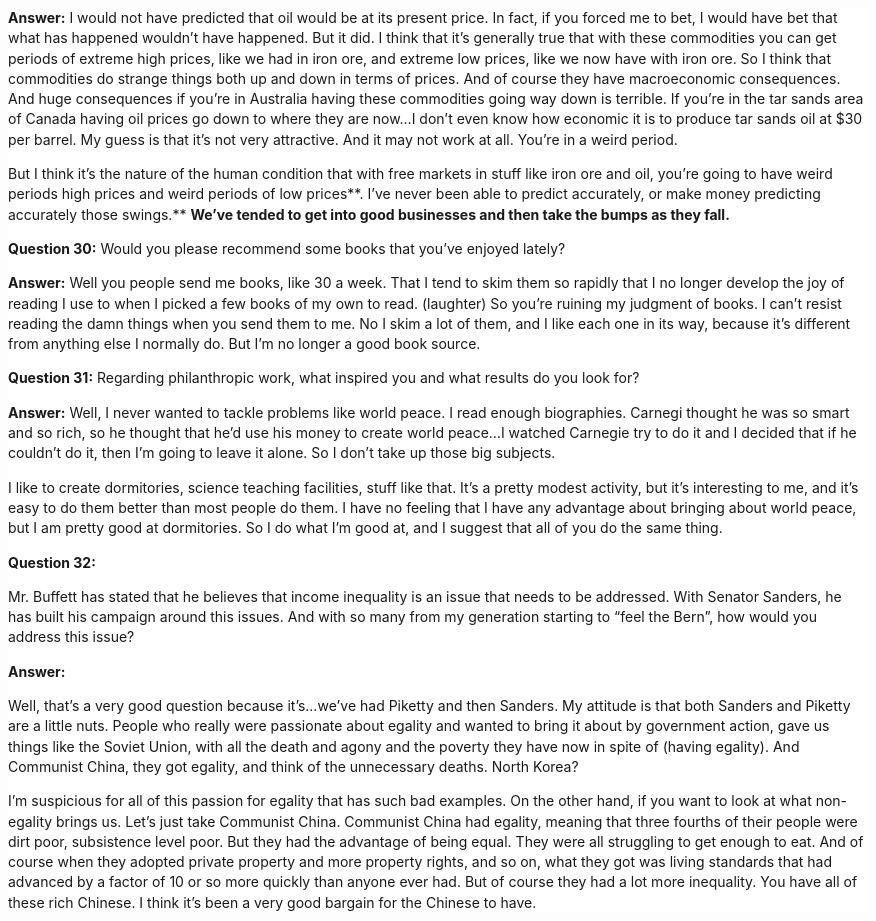 **Answer:**  I would not have predicted that oil would be at its present price.  In fact, if you forced me to bet, I would have bet that what has happened wouldn’t have happened.  But it did.  I think that it’s generally true that with these commodities you can get periods of extreme high prices, like we had in iron ore, and extreme low prices, like we now have with iron ore.  So I think that commodities do strange things both up and down in terms of prices.  And of course they have macroeconomic consequences.  And huge consequences if you’re in Australia having these commodities going way down is terrible.  If you’re in the tar sands area of Canada having oil prices go down to where they are now…I don’t even know how economic it is to produce tar sands oil at $30 per barrel.  My guess is that it’s not very attractive.  And it may not work at all.  You’re in a weird period.

But I think it’s the nature of the human condition that with free markets in stuff like iron ore and oil, you’re going to have weird periods high prices and weird periods of low prices**.  I’ve never been able to predict accurately, or make money predicting accurately those swings.**  **We’ve tended to get into good businesses and then take the bumps as they fall.**

**Question 30:** Would you please recommend some books that you’ve enjoyed lately?

**Answer:** Well you people send me books, like 30 a week.  That I tend to skim them so rapidly that I no longer develop the joy of reading I use to when I picked a few books of my own to read. (laughter) So you’re ruining my judgment of books.  I can’t resist reading the damn things when you send them to me.  No I skim a lot of them, and I like each one in its way, because it’s different from anything else I normally do.  But I’m no longer a good book source.

**Question 31:** Regarding philanthropic work, what inspired you and what results do you look for?

**Answer:** Well, I never wanted to tackle problems like world peace.  I read enough biographies.  Carnegi thought he was so smart and so rich, so he thought that he’d use his money to create world peace…I watched Carnegie try to do it and I decided that if he couldn’t do it, then I’m going to leave it alone.  So I don’t take up those big subjects.

I like to create dormitories, science teaching facilities, stuff like that.  It’s a pretty modest activity, but it’s interesting to me, and it’s easy to do them better than most people do them.  I have no feeling that I have any advantage about bringing about world peace, but I am pretty good at dormitories.  So I do what I’m good at, and I suggest that all of you do the same thing.

**Question 32:** 

Mr. Buffett has stated that he believes that income inequality is an issue that needs to be addressed.  With Senator Sanders, he has built his campaign around this issues.  And with so many from my generation starting to “feel the Bern”, how would you address this issue?

**Answer:**

Well, that’s a very good question because it’s…we’ve had Piketty and then Sanders.  My attitude is that both Sanders and Piketty are a little nuts.  People who really were passionate about egality and wanted to bring it about by government action, gave us things like the Soviet Union, with all the death and agony and the poverty they have now in spite of (having egality).  And Communist China, they got egality, and think of the unnecessary deaths.  North Korea?

I’m suspicious for all of this passion for egality that has such bad examples.  On the other hand, if you want to look at what non-egality brings us.  Let’s just take Communist China.  Communist China had egality, meaning that three fourths of their people were dirt poor, subsistence level poor.  But they had the advantage of being equal.  They were all struggling to get enough to eat.  And of course when they adopted private property and more property rights, and so on, what they got was living standards that had advanced by a factor of 10 or so more quickly than anyone ever had.  But of course they had a lot more inequality.  You have all of these rich Chinese.   I think it’s been a very good bargain for the Chinese to have.
